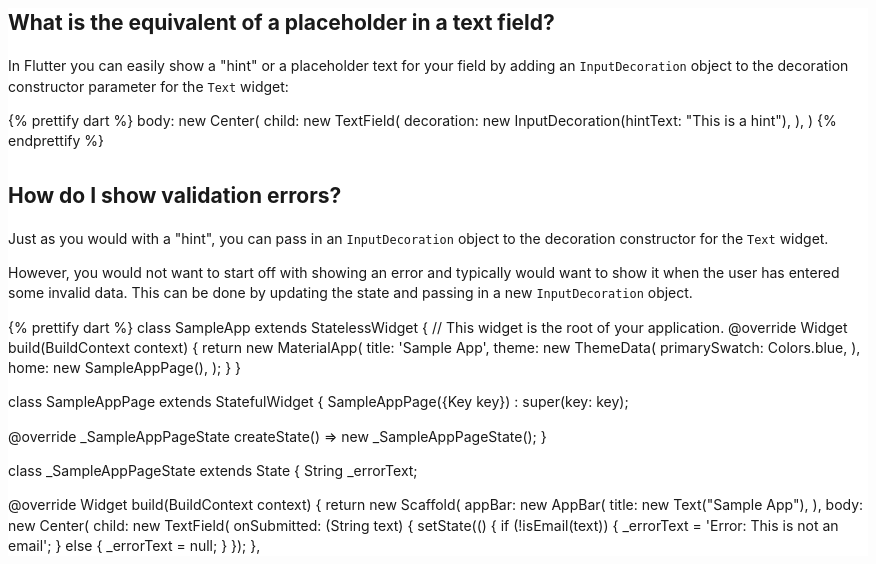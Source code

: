 ## What is the equivalent of a placeholder in a text field?

In Flutter you can easily show a "hint" or a placeholder text for your field by
adding an `InputDecoration` object to the decoration constructor parameter for
the `Text` widget:


{% prettify dart %}
body: new Center(
  child: new TextField(
    decoration: new InputDecoration(hintText: "This is a hint"),
  ),
)
{% endprettify %}

## How do I show validation errors?

Just as you would with a "hint", you can pass in an `InputDecoration` object
to the decoration constructor for the `Text` widget.

However, you would not want to start off with showing an error and typically
would want to show it when the user has entered some invalid data. This can be
done by updating the state and passing in a new `InputDecoration` object.


{% prettify dart %}
class SampleApp extends StatelessWidget {
  // This widget is the root of your application.
  @override
  Widget build(BuildContext context) {
    return new MaterialApp(
      title: 'Sample App',
      theme: new ThemeData(
        primarySwatch: Colors.blue,
      ),
      home: new SampleAppPage(),
    );
  }
}

class SampleAppPage extends StatefulWidget {
  SampleAppPage({Key key}) : super(key: key);

  @override
  _SampleAppPageState createState() => new _SampleAppPageState();
}

class _SampleAppPageState extends State<SampleAppPage> {
  String _errorText;

  @override
  Widget build(BuildContext context) {
    return new Scaffold(
      appBar: new AppBar(
        title: new Text("Sample App"),
      ),
      body: new Center(
        child: new TextField(
          onSubmitted: (String text) {
            setState(() {
              if (!isEmail(text)) {
                _errorText = 'Error: This is not an email';
              } else {
                _errorText = null;
              }
            });
          },